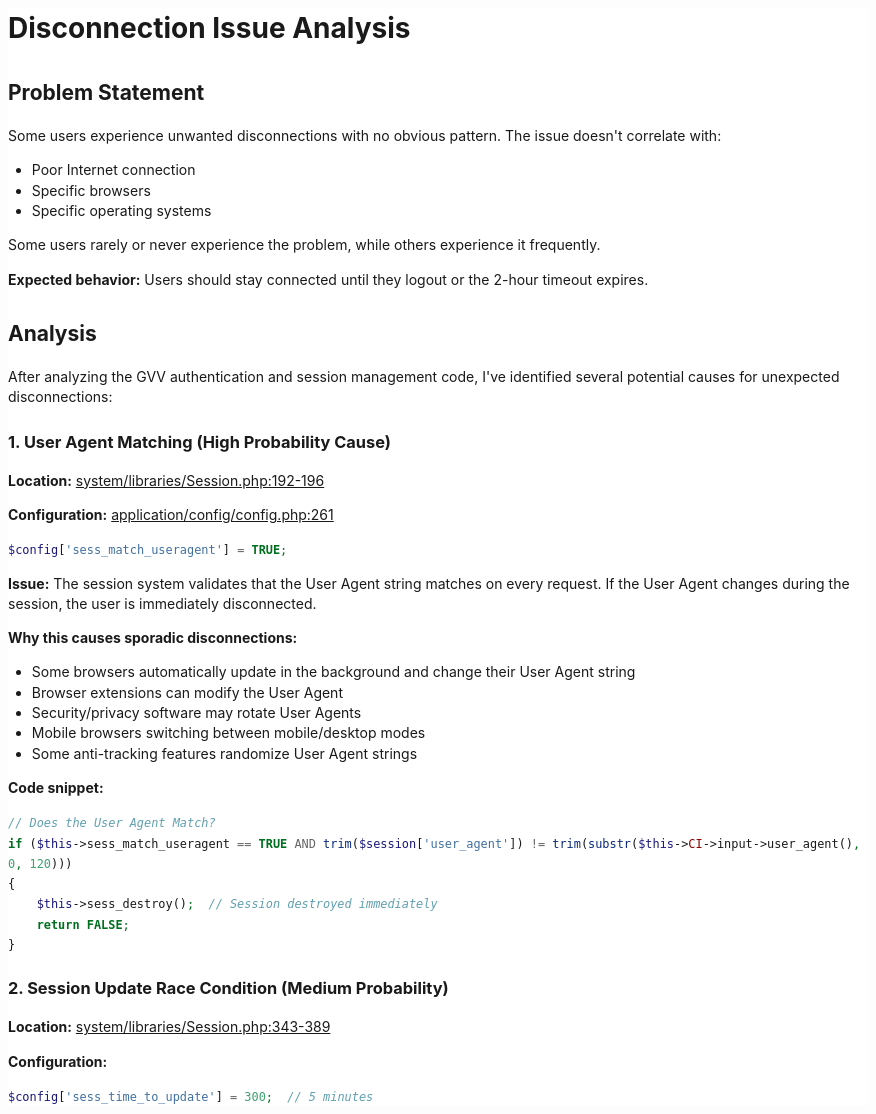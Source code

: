 # Disconnection Issue Analysis

## Problem Statement
Some users experience unwanted disconnections with no obvious pattern. The issue doesn't correlate with:
- Poor Internet connection
- Specific browsers
- Specific operating systems

Some users rarely or never experience the problem, while others experience it frequently.

**Expected behavior:** Users should stay connected until they logout or the 2-hour timeout expires.

## Analysis

After analyzing the GVV authentication and session management code, I've identified several potential causes for unexpected disconnections:

### 1. User Agent Matching (High Probability Cause)

**Location:** [system/libraries/Session.php:192-196](system/libraries/Session.php#L192-L196)

**Configuration:** [application/config/config.php:261](application/config/config.php#L261)
```php
$config['sess_match_useragent'] = TRUE;
```

**Issue:** The session system validates that the User Agent string matches on every request. If the User Agent changes during the session, the user is immediately disconnected.

**Why this causes sporadic disconnections:**
- Some browsers automatically update in the background and change their User Agent string
- Browser extensions can modify the User Agent
- Security/privacy software may rotate User Agents
- Mobile browsers switching between mobile/desktop modes
- Some anti-tracking features randomize User Agent strings

**Code snippet:**
```php
// Does the User Agent Match?
if ($this->sess_match_useragent == TRUE AND trim($session['user_agent']) != trim(substr($this->CI->input->user_agent(), 0, 120)))
{
    $this->sess_destroy();  // Session destroyed immediately
    return FALSE;
}
```

### 2. Session Update Race Condition (Medium Probability)

**Location:** [system/libraries/Session.php:343-389](system/libraries/Session.php#L343-L389)

**Configuration:**
```php
$config['sess_time_to_update'] = 300;  // 5 minutes
```
